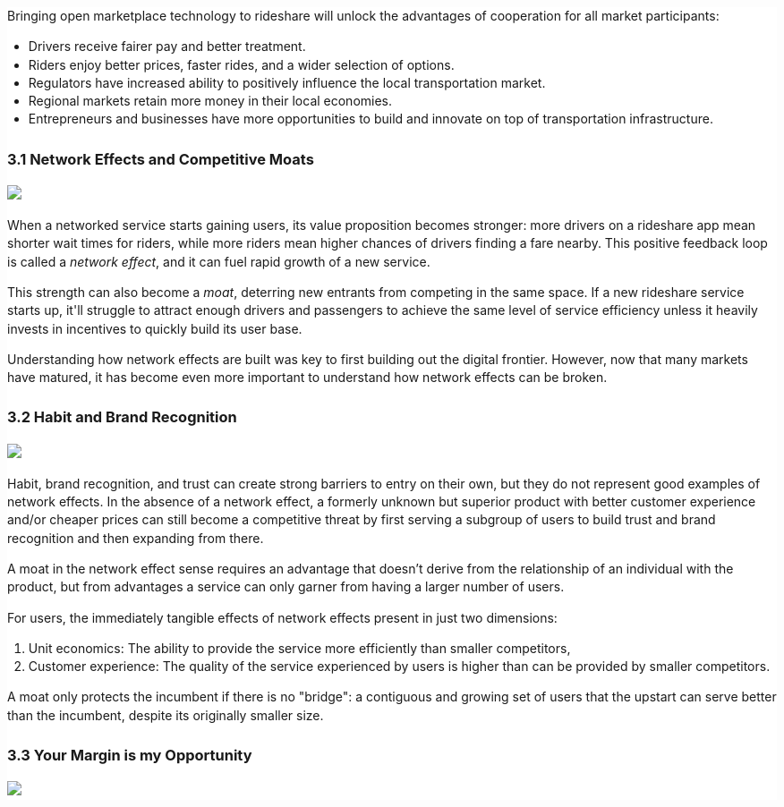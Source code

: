 Bringing open marketplace technology to rideshare will unlock the advantages of cooperation for all market participants:

* Drivers receive fairer pay and better treatment.
* Riders enjoy better prices, faster rides, and a wider selection of options.
* Regulators have increased ability to positively influence the local transportation market.
* Regional markets retain more money in their local economies.
* Entrepreneurs and businesses have more opportunities to build and innovate on top of transportation infrastructure.

### 3.1 Network Effects and Competitive Moats

![](<../.gitbook/assets/64a723808cb80a7220e1e5de\_Network Effects and Competitive Moats.png>)

When a networked service starts gaining users, its value proposition becomes stronger: more drivers on a rideshare app mean shorter wait times for riders, while more riders mean higher chances of drivers finding a fare nearby. This positive feedback loop is called a _network effect_, and it can fuel rapid growth of a new service.

This strength can also become a _moat_, deterring new entrants from competing in the same space. If a new rideshare service starts up, it'll struggle to attract enough drivers and passengers to achieve the same level of service efficiency unless it heavily invests in incentives to quickly build its user base.

Understanding how network effects are built was key to first building out the digital frontier. However, now that many markets have matured, it has become even more important to understand how network effects can be broken.

### 3.2 Habit and Brand Recognition

![](<../.gitbook/assets/64a7235a6922dc7097de77a2\_Habit and Brand Recognition.png>)

Habit, brand recognition, and trust can create strong barriers to entry on their own, but they do not represent good examples of network effects. In the absence of a network effect, a formerly unknown but superior product with better customer experience and/or cheaper prices can still become a competitive threat by first serving a subgroup of users to build trust and brand recognition and then expanding from there.

A moat in the network effect sense requires an advantage that doesn’t derive from the relationship of an individual with the product, but from advantages a service can only garner from having a larger number of users.

For users, the immediately tangible effects of network effects present in just two dimensions:

1. Unit economics: The ability to provide the service more efficiently than smaller competitors,
2. Customer experience: The quality of the service experienced by users is higher than can be provided by smaller competitors.

A moat only protects the incumbent if there is no "bridge": a contiguous and growing set of users that the upstart can serve better than the incumbent, despite its originally smaller size.

### 3.3 Your Margin is my Opportunity

![](<../.gitbook/assets/64a723aa339568621e1b3e1b\_Your margin is my opportunitity.png>)
